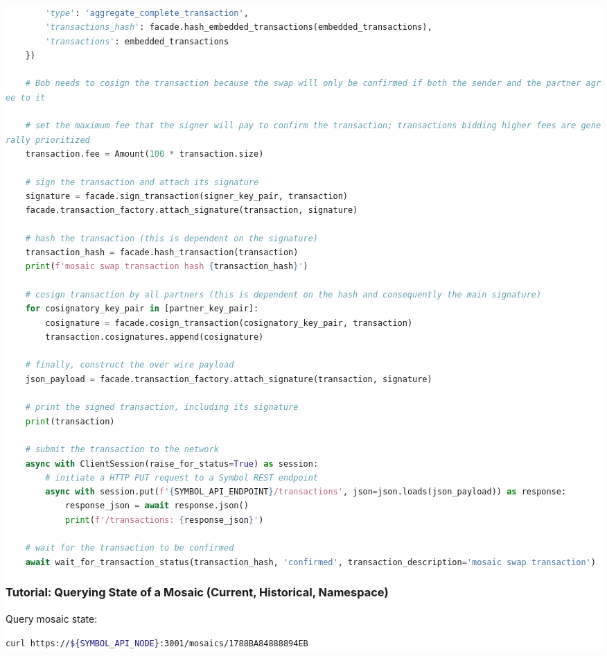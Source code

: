 ```python
		'type': 'aggregate_complete_transaction',
		'transactions_hash': facade.hash_embedded_transactions(embedded_transactions),
		'transactions': embedded_transactions
	})

	# Bob needs to cosign the transaction because the swap will only be confirmed if both the sender and the partner agree to it

	# set the maximum fee that the signer will pay to confirm the transaction; transactions bidding higher fees are generally prioritized
	transaction.fee = Amount(100 * transaction.size)

	# sign the transaction and attach its signature
	signature = facade.sign_transaction(signer_key_pair, transaction)
	facade.transaction_factory.attach_signature(transaction, signature)

	# hash the transaction (this is dependent on the signature)
	transaction_hash = facade.hash_transaction(transaction)
	print(f'mosaic swap transaction hash {transaction_hash}')

	# cosign transaction by all partners (this is dependent on the hash and consequently the main signature)
	for cosignatory_key_pair in [partner_key_pair]:
		cosignature = facade.cosign_transaction(cosignatory_key_pair, transaction)
		transaction.cosignatures.append(cosignature)

	# finally, construct the over wire payload
	json_payload = facade.transaction_factory.attach_signature(transaction, signature)

	# print the signed transaction, including its signature
	print(transaction)

	# submit the transaction to the network
	async with ClientSession(raise_for_status=True) as session:
		# initiate a HTTP PUT request to a Symbol REST endpoint
		async with session.put(f'{SYMBOL_API_ENDPOINT}/transactions', json=json.loads(json_payload)) as response:
			response_json = await response.json()
			print(f'/transactions: {response_json}')

	# wait for the transaction to be confirmed
	await wait_for_transaction_status(transaction_hash, 'confirmed', transaction_description='mosaic swap transaction')
```

### Tutorial: Querying State of a Mosaic (Current, Historical, Namespace)

Query mosaic state:
```sh
curl https://${SYMBOL_API_NODE}:3001/mosaics/1788BA84888894EB
```
